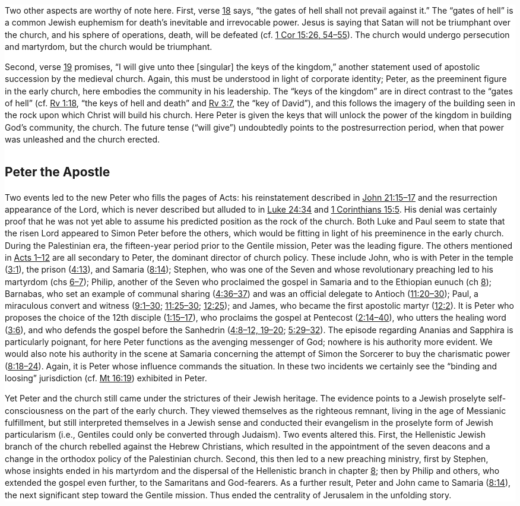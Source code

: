 Two other aspects are worthy of note here. First, verse [18](https://ref.ly/Matt16:18) says, “the gates of hell shall not prevail against it.” The “gates of hell” is a common Jewish euphemism for death’s inevitable and irrevocable power. Jesus is saying that Satan will not be triumphant over the church, and his sphere of operations, death, will be defeated (cf. [1 Cor 15:26, 54–55](https://ref.ly/1Cor15:26,1Cor15:54-1Cor15:55)). The church would undergo persecution and martyrdom, but the church would be triumphant.

Second, verse [19](https://ref.ly/Matt16:19) promises, “I will give unto thee \[singular] the keys of the kingdom,” another statement used of apostolic succession by the medieval church. Again, this must be understood in light of corporate identity; Peter, as the preeminent figure in the early church, here embodies the community in his leadership. The “keys of the kingdom” are in direct contrast to the “gates of hell” (cf. [Rv 1:18](https://ref.ly/Rev1:18), “the keys of hell and death” and [Rv 3:7](https://ref.ly/Rev3:7), the “key of David”), and this follows the imagery of the building seen in the rock upon which Christ will build his church. Here Peter is given the keys that will unlock the power of the kingdom in building God’s community, the church. The future tense (“will give”) undoubtedly points to the postresurrection period, when that power was unleashed and the church erected.

Peter the Apostle
-----------------

Two events led to the new Peter who fills the pages of Acts: his reinstatement described in [John 21:15–17](https://ref.ly/John21:15-John21:17) and the resurrection appearance of the Lord, which is never described but alluded to in [Luke 24:34](https://ref.ly/Luke24:34) and [1 Corinthians 15:5](https://ref.ly/1Cor15:5). His denial was certainly proof that he was not yet able to assume his predicted position as the rock of the church. Both Luke and Paul seem to state that the risen Lord appeared to Simon Peter before the others, which would be fitting in light of his preeminence in the early church. During the Palestinian era, the fifteen\-year period prior to the Gentile mission, Peter was the leading figure. The others mentioned in [Acts 1–12](https://ref.ly/Acts1:1-Acts12:25) are all secondary to Peter, the dominant director of church policy. These include John, who is with Peter in the temple ([3:1](https://ref.ly/Acts3:1)), the prison ([4:13](https://ref.ly/Acts4:13)), and Samaria ([8:14](https://ref.ly/Acts8:14)); Stephen, who was one of the Seven and whose revolutionary preaching led to his martyrdom (chs [6–7](https://ref.ly/Acts6:1-Acts7:60)); Philip, another of the Seven who proclaimed the gospel in Samaria and to the Ethiopian eunuch (ch [8](https://ref.ly/John8:1-John8:59)); Barnabas, who set an example of communal sharing ([4:36–37](https://ref.ly/Acts4:36-Acts4:37)) and was an official delegate to Antioch ([11:20–30](https://ref.ly/Acts11:20-Acts11:30)); Paul, a miraculous convert and witness ([9:1–30](https://ref.ly/Acts9:1-Acts9:30); [11:25–30](https://ref.ly/Acts11:25-Acts11:30); [12:25](https://ref.ly/Acts12:25)); and James, who became the first apostolic martyr ([12:2](https://ref.ly/Acts12:2)). It is Peter who proposes the choice of the 12th disciple ([1:15–17](https://ref.ly/Acts1:15-Acts1:17)), who proclaims the gospel at Pentecost ([2:14–40](https://ref.ly/Acts2:14-Acts2:40)), who utters the healing word ([3:6](https://ref.ly/Acts3:6)), and who defends the gospel before the Sanhedrin ([4:8–12, 19–20](https://ref.ly/Acts4:8-Acts4:12,Acts4:19-Acts4:20); [5:29–32](https://ref.ly/Acts5:29-Acts5:32)). The episode regarding Ananias and Sapphira is particularly poignant, for here Peter functions as the avenging messenger of God; nowhere is his authority more evident. We would also note his authority in the scene at Samaria concerning the attempt of Simon the Sorcerer to buy the charismatic power ([8:18–24](https://ref.ly/Acts8:18-Acts8:24)). Again, it is Peter whose influence commands the situation. In these two incidents we certainly see the “binding and loosing” jurisdiction (cf. [Mt 16:19](https://ref.ly/Matt16:19)) exhibited in Peter.

Yet Peter and the church still came under the strictures of their Jewish heritage. The evidence points to a Jewish proselyte self\-consciousness on the part of the early church. They viewed themselves as the righteous remnant, living in the age of Messianic fulfillment, but still interpreted themselves in a Jewish sense and conducted their evangelism in the proselyte form of Jewish particularism (i.e., Gentiles could only be converted through Judaism). Two events altered this. First, the Hellenistic Jewish branch of the church rebelled against the Hebrew Christians, which resulted in the appointment of the seven deacons and a change in the orthodox policy of the Palestinian church. Second, this then led to a new preaching ministry, first by Stephen, whose insights ended in his martyrdom and the dispersal of the Hellenistic branch in chapter [8](https://ref.ly/Acts8:1-Acts8:40); then by Philip and others, who extended the gospel even further, to the Samaritans and God\-fearers. As a further result, Peter and John came to Samaria ([8:14](https://ref.ly/Acts8:14)), the next significant step toward the Gentile mission. Thus ended the centrality of Jerusalem in the unfolding story.
